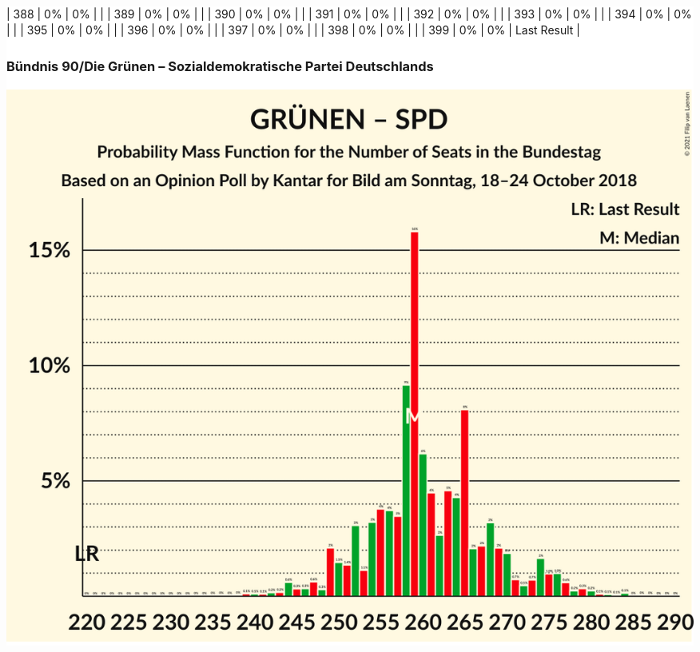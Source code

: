 | 388 | 0% | 0% |  |
| 389 | 0% | 0% |  |
| 390 | 0% | 0% |  |
| 391 | 0% | 0% |  |
| 392 | 0% | 0% |  |
| 393 | 0% | 0% |  |
| 394 | 0% | 0% |  |
| 395 | 0% | 0% |  |
| 396 | 0% | 0% |  |
| 397 | 0% | 0% |  |
| 398 | 0% | 0% |  |
| 399 | 0% | 0% | Last Result |

### Bündnis 90/Die Grünen – Sozialdemokratische Partei Deutschlands

![Graph with seats probability mass function not yet produced](2018-10-24-Kantar-coalitions-seats-pmf-grünen–spd.png "Seats Probability Mass Function")
